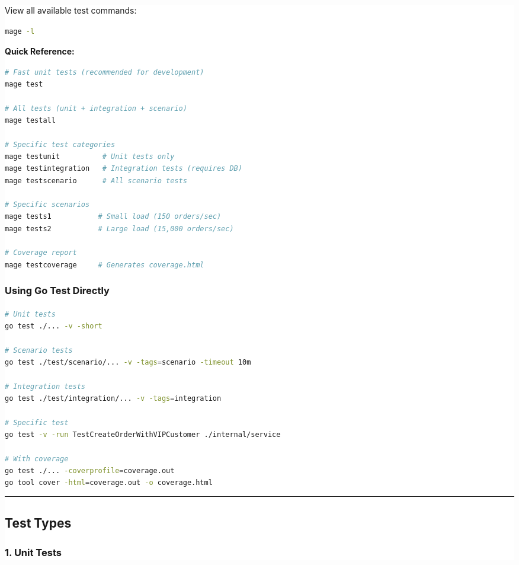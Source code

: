 View all available test commands:

```bash
mage -l
```

**Quick Reference:**

```bash
# Fast unit tests (recommended for development)
mage test

# All tests (unit + integration + scenario)
mage testall

# Specific test categories
mage testunit          # Unit tests only
mage testintegration   # Integration tests (requires DB)
mage testscenario      # All scenario tests

# Specific scenarios
mage tests1           # Small load (150 orders/sec)
mage tests2           # Large load (15,000 orders/sec)

# Coverage report
mage testcoverage     # Generates coverage.html
```

### Using Go Test Directly

```bash
# Unit tests
go test ./... -v -short

# Scenario tests
go test ./test/scenario/... -v -tags=scenario -timeout 10m

# Integration tests
go test ./test/integration/... -v -tags=integration

# Specific test
go test -v -run TestCreateOrderWithVIPCustomer ./internal/service

# With coverage
go test ./... -coverprofile=coverage.out
go tool cover -html=coverage.out -o coverage.html
```

---

## Test Types

### 1. Unit Tests

